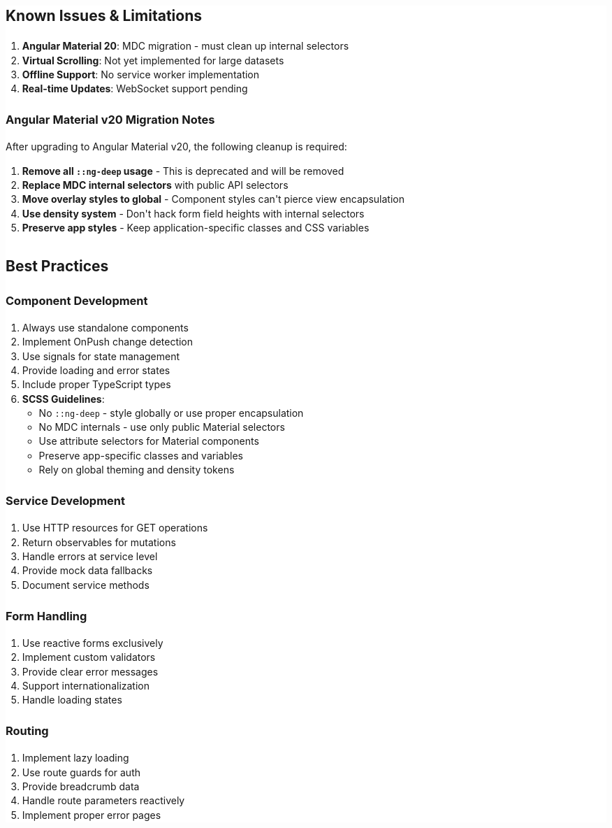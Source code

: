 ## Known Issues & Limitations

1. **Angular Material 20**: MDC migration - must clean up internal selectors
2. **Virtual Scrolling**: Not yet implemented for large datasets
3. **Offline Support**: No service worker implementation
4. **Real-time Updates**: WebSocket support pending

### Angular Material v20 Migration Notes

After upgrading to Angular Material v20, the following cleanup is required:

1. **Remove all `::ng-deep` usage** - This is deprecated and will be removed
2. **Replace MDC internal selectors** with public API selectors
3. **Move overlay styles to global** - Component styles can't pierce view encapsulation
4. **Use density system** - Don't hack form field heights with internal selectors
5. **Preserve app styles** - Keep application-specific classes and CSS variables

## Best Practices

### Component Development
1. Always use standalone components
2. Implement OnPush change detection
3. Use signals for state management
4. Provide loading and error states
5. Include proper TypeScript types
6. **SCSS Guidelines**:
   - No `::ng-deep` - style globally or use proper encapsulation
   - No MDC internals - use only public Material selectors
   - Use attribute selectors for Material components
   - Preserve app-specific classes and variables
   - Rely on global theming and density tokens

### Service Development
1. Use HTTP resources for GET operations
2. Return observables for mutations
3. Handle errors at service level
4. Provide mock data fallbacks
5. Document service methods

### Form Handling
1. Use reactive forms exclusively
2. Implement custom validators
3. Provide clear error messages
4. Support internationalization
5. Handle loading states

### Routing
1. Implement lazy loading
2. Use route guards for auth
3. Provide breadcrumb data
4. Handle route parameters reactively
5. Implement proper error pages
